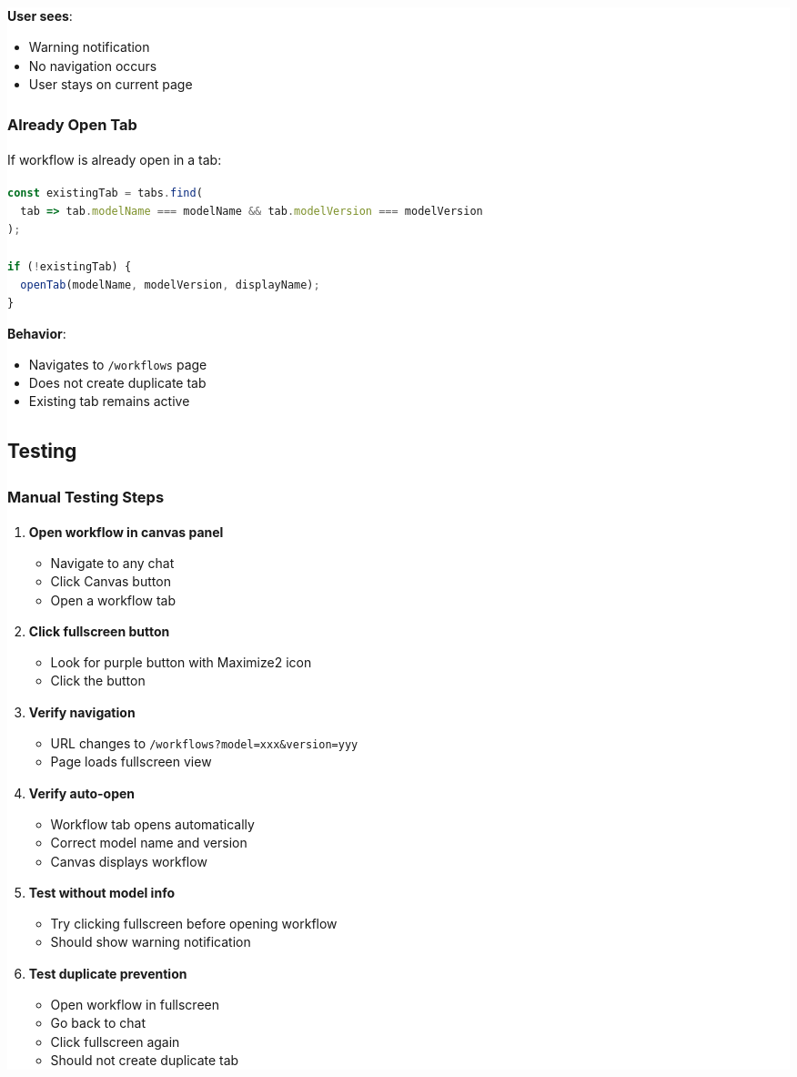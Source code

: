 **User sees**:
- Warning notification
- No navigation occurs
- User stays on current page

### Already Open Tab

If workflow is already open in a tab:

```typescript
const existingTab = tabs.find(
  tab => tab.modelName === modelName && tab.modelVersion === modelVersion
);

if (!existingTab) {
  openTab(modelName, modelVersion, displayName);
}
```

**Behavior**:
- Navigates to `/workflows` page
- Does not create duplicate tab
- Existing tab remains active

## Testing

### Manual Testing Steps

1. **Open workflow in canvas panel**
   - Navigate to any chat
   - Click Canvas button
   - Open a workflow tab

2. **Click fullscreen button**
   - Look for purple button with Maximize2 icon
   - Click the button

3. **Verify navigation**
   - URL changes to `/workflows?model=xxx&version=yyy`
   - Page loads fullscreen view

4. **Verify auto-open**
   - Workflow tab opens automatically
   - Correct model name and version
   - Canvas displays workflow

5. **Test without model info**
   - Try clicking fullscreen before opening workflow
   - Should show warning notification

6. **Test duplicate prevention**
   - Open workflow in fullscreen
   - Go back to chat
   - Click fullscreen again
   - Should not create duplicate tab
